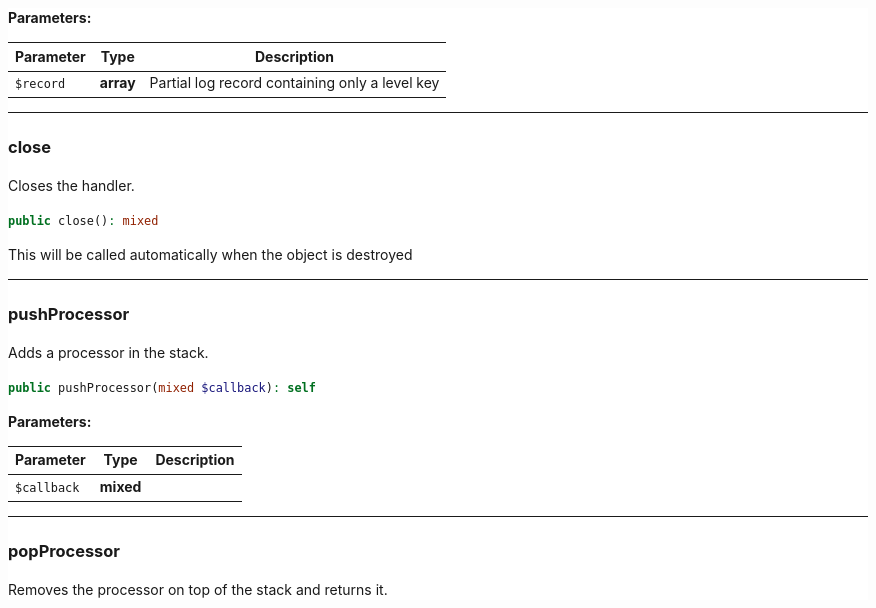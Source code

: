 






**Parameters:**

| Parameter | Type | Description |
|-----------|------|-------------|
| `$record` | **array** | Partial log record containing only a level key |




***

### close

Closes the handler.

```php
public close(): mixed
```

This will be called automatically when the object is destroyed









***

### pushProcessor

Adds a processor in the stack.

```php
public pushProcessor(mixed $callback): self
```








**Parameters:**

| Parameter | Type | Description |
|-----------|------|-------------|
| `$callback` | **mixed** |  |




***

### popProcessor

Removes the processor on top of the stack and returns it.
